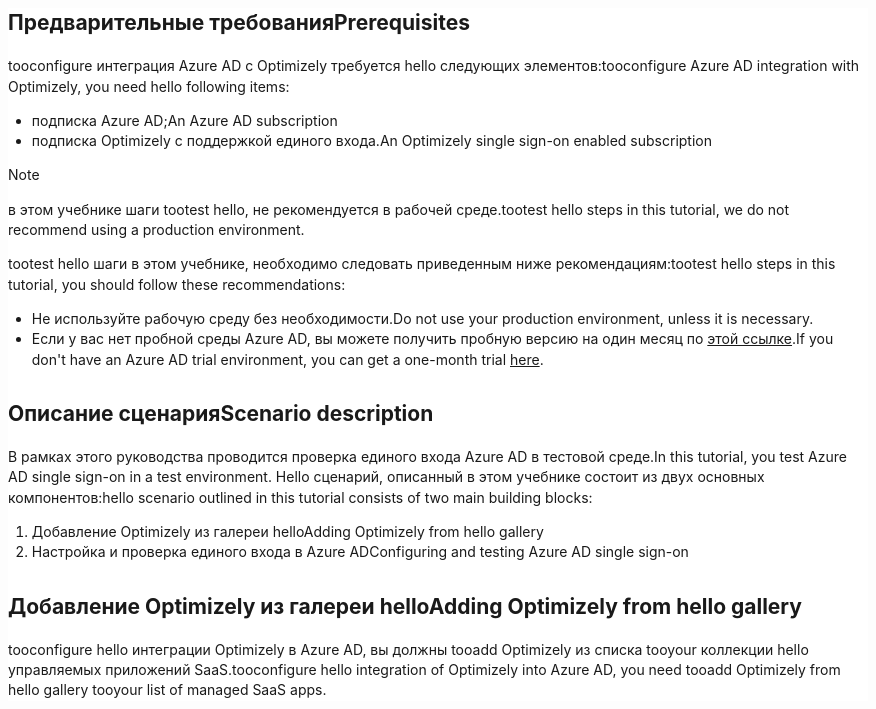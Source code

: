 ## <a name="prerequisites"></a><span data-ttu-id="bbe9e-110">Предварительные требования</span><span class="sxs-lookup"><span data-stu-id="bbe9e-110">Prerequisites</span></span>

<span data-ttu-id="bbe9e-111">tooconfigure интеграция Azure AD с Optimizely требуется hello следующих элементов:</span><span class="sxs-lookup"><span data-stu-id="bbe9e-111">tooconfigure Azure AD integration with Optimizely, you need hello following items:</span></span>

- <span data-ttu-id="bbe9e-112">подписка Azure AD;</span><span class="sxs-lookup"><span data-stu-id="bbe9e-112">An Azure AD subscription</span></span>
- <span data-ttu-id="bbe9e-113">подписка Optimizely с поддержкой единого входа.</span><span class="sxs-lookup"><span data-stu-id="bbe9e-113">An Optimizely single sign-on enabled subscription</span></span>

> [!NOTE]
> <span data-ttu-id="bbe9e-114">в этом учебнике шаги tootest hello, не рекомендуется в рабочей среде.</span><span class="sxs-lookup"><span data-stu-id="bbe9e-114">tootest hello steps in this tutorial, we do not recommend using a production environment.</span></span>

<span data-ttu-id="bbe9e-115">tootest hello шаги в этом учебнике, необходимо следовать приведенным ниже рекомендациям:</span><span class="sxs-lookup"><span data-stu-id="bbe9e-115">tootest hello steps in this tutorial, you should follow these recommendations:</span></span>

- <span data-ttu-id="bbe9e-116">Не используйте рабочую среду без необходимости.</span><span class="sxs-lookup"><span data-stu-id="bbe9e-116">Do not use your production environment, unless it is necessary.</span></span>
- <span data-ttu-id="bbe9e-117">Если у вас нет пробной среды Azure AD, вы можете получить пробную версию на один месяц по [этой ссылке](https://azure.microsoft.com/pricing/free-trial/).</span><span class="sxs-lookup"><span data-stu-id="bbe9e-117">If you don't have an Azure AD trial environment, you can get a one-month trial [here](https://azure.microsoft.com/pricing/free-trial/).</span></span>

## <a name="scenario-description"></a><span data-ttu-id="bbe9e-118">Описание сценария</span><span class="sxs-lookup"><span data-stu-id="bbe9e-118">Scenario description</span></span>
<span data-ttu-id="bbe9e-119">В рамках этого руководства проводится проверка единого входа Azure AD в тестовой среде.</span><span class="sxs-lookup"><span data-stu-id="bbe9e-119">In this tutorial, you test Azure AD single sign-on in a test environment.</span></span> <span data-ttu-id="bbe9e-120">Hello сценарий, описанный в этом учебнике состоит из двух основных компонентов:</span><span class="sxs-lookup"><span data-stu-id="bbe9e-120">hello scenario outlined in this tutorial consists of two main building blocks:</span></span>

1. <span data-ttu-id="bbe9e-121">Добавление Optimizely из галереи hello</span><span class="sxs-lookup"><span data-stu-id="bbe9e-121">Adding Optimizely from hello gallery</span></span>
2. <span data-ttu-id="bbe9e-122">Настройка и проверка единого входа в Azure AD</span><span class="sxs-lookup"><span data-stu-id="bbe9e-122">Configuring and testing Azure AD single sign-on</span></span>

## <a name="adding-optimizely-from-hello-gallery"></a><span data-ttu-id="bbe9e-123">Добавление Optimizely из галереи hello</span><span class="sxs-lookup"><span data-stu-id="bbe9e-123">Adding Optimizely from hello gallery</span></span>
<span data-ttu-id="bbe9e-124">tooconfigure hello интеграции Optimizely в Azure AD, вы должны tooadd Optimizely из списка tooyour коллекции hello управляемых приложений SaaS.</span><span class="sxs-lookup"><span data-stu-id="bbe9e-124">tooconfigure hello integration of Optimizely into Azure AD, you need tooadd Optimizely from hello gallery tooyour list of managed SaaS apps.</span></span>


[1]: ./media/active-directory-saas-optimizely-tutorial/tutorial_general_01.png
[2]: ./media/active-directory-saas-optimizely-tutorial/tutorial_general_02.png
[3]: ./media/active-directory-saas-optimizely-tutorial/tutorial_general_03.png
[4]: ./media/active-directory-saas-optimizely-tutorial/tutorial_general_04.png
[100]: ./media/active-directory-saas-optimizely-tutorial/tutorial_general_100.png
[200]: ./media/active-directory-saas-optimizely-tutorial/tutorial_general_200.png
[201]: ./media/active-directory-saas-optimizely-tutorial/tutorial_general_201.png
[202]: ./media/active-directory-saas-optimizely-tutorial/tutorial_general_202.png
[203]: ./media/active-directory-saas-optimizely-tutorial/tutorial_general_203.png